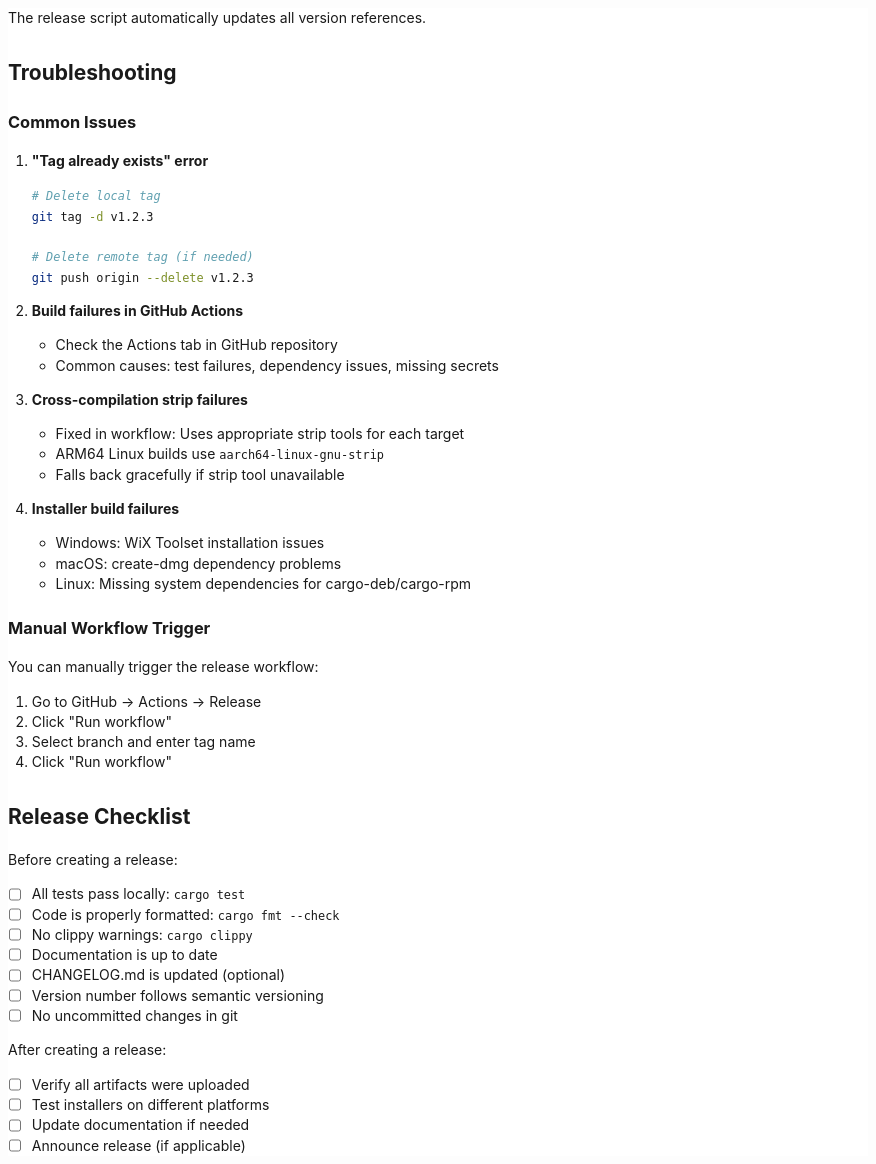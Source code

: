 The release script automatically updates all version references.

## Troubleshooting

### Common Issues

1. **"Tag already exists" error**
   ```bash
   # Delete local tag
   git tag -d v1.2.3
   
   # Delete remote tag (if needed)
   git push origin --delete v1.2.3
   ```

2. **Build failures in GitHub Actions**
   - Check the Actions tab in GitHub repository
   - Common causes: test failures, dependency issues, missing secrets

3. **Cross-compilation strip failures**
   - Fixed in workflow: Uses appropriate strip tools for each target
   - ARM64 Linux builds use `aarch64-linux-gnu-strip`
   - Falls back gracefully if strip tool unavailable

4. **Installer build failures**
   - Windows: WiX Toolset installation issues
   - macOS: create-dmg dependency problems
   - Linux: Missing system dependencies for cargo-deb/cargo-rpm

### Manual Workflow Trigger

You can manually trigger the release workflow:

1. Go to GitHub → Actions → Release
2. Click "Run workflow"
3. Select branch and enter tag name
4. Click "Run workflow"

## Release Checklist

Before creating a release:

- [ ] All tests pass locally: `cargo test`
- [ ] Code is properly formatted: `cargo fmt --check`
- [ ] No clippy warnings: `cargo clippy`
- [ ] Documentation is up to date
- [ ] CHANGELOG.md is updated (optional)
- [ ] Version number follows semantic versioning
- [ ] No uncommitted changes in git

After creating a release:

- [ ] Verify all artifacts were uploaded
- [ ] Test installers on different platforms
- [ ] Update documentation if needed
- [ ] Announce release (if applicable)
